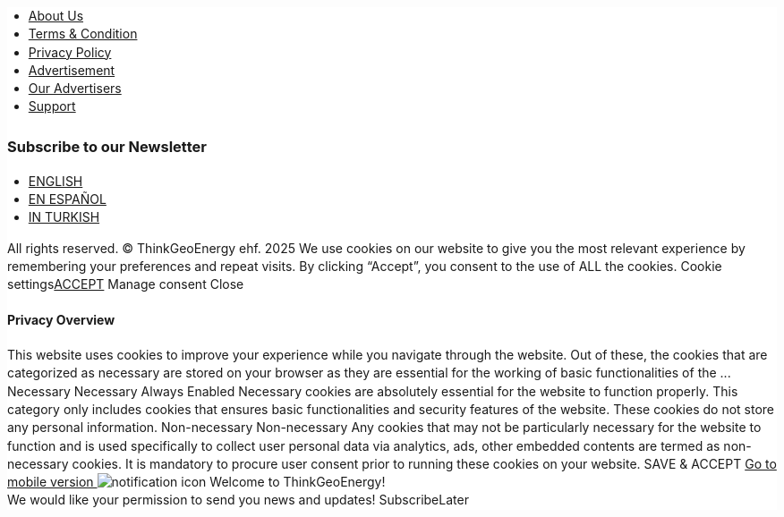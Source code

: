 
  * [About Us](https://www.thinkgeoenergy.com/about/)
  * [Terms & Condition](https://www.thinkgeoenergy.com/about/terms-conditions/)
  * [Privacy Policy](https://www.thinkgeoenergy.com/about/privacy-policy/)
  * [Advertisement](https://www.thinkgeoenergy.com/advertisement/)
  * [Our Advertisers](https://www.thinkgeoenergy.com/our-advertisers/)
  * [Support](https://www.thinkgeoenergy.com/support-us/)


### Subscribe to our Newsletter
  * [ENGLISH](https://www.thinkgeoenergy.com/)
  * [EN ESPAÑOL](http://www.piensageotermia.com/)
  * [IN TURKISH](http://www.jeotermalhaberler.com/)


All rights reserved. © ThinkGeoEnergy ehf. 2025 
We use cookies on our website to give you the most relevant experience by remembering your preferences and repeat visits. By clicking “Accept”, you consent to the use of ALL the cookies.
Cookie settings[ACCEPT](https://www.thinkgeoenergy.com/mta-launching-new-geothermal-exploration-drilling-in-kirsehir-turkiye/)
Manage consent
Close
#### Privacy Overview
This website uses cookies to improve your experience while you navigate through the website. Out of these, the cookies that are categorized as necessary are stored on your browser as they are essential for the working of basic functionalities of the ...
Necessary 
Necessary
Always Enabled
Necessary cookies are absolutely essential for the website to function properly. This category only includes cookies that ensures basic functionalities and security features of the website. These cookies do not store any personal information. 
Non-necessary 
Non-necessary
Any cookies that may not be particularly necessary for the website to function and is used specifically to collect user personal data via analytics, ads, other embedded contents are termed as non-necessary cookies. It is mandatory to procure user consent prior to running these cookies on your website. 
SAVE & ACCEPT
[ Go to mobile version ](https://www.thinkgeoenergy.com/mta-launching-new-geothermal-exploration-drilling-in-kirsehir-turkiye/?amp=1)
![notification icon](https://img.onesignal.com/permanent/b5ffce63-6b94-4a04-9585-2f76d18b06c9.png)
Welcome to ThinkGeoEnergy!  
We would like your permission to send you news and updates!
SubscribeLater
